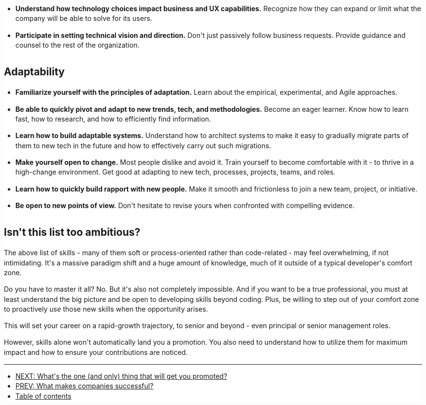 * **Understand how technology choices impact business and UX capabilities.** Recognize how they can expand or limit what the company will be able to solve for its users.

* **Participate in setting technical vision and direction.** Don't just passively follow business requests. Provide guidance and counsel to the rest of the organization.

## Adaptability

* **Familiarize yourself with the principles of adaptation.** Learn about the empirical, experimental, and Agile approaches.

* **Be able to quickly pivot and adapt to new trends, tech, and methodologies.** Become an eager learner. Know how to learn fast, how to research, and how to efficiently find information.

* **Learn how to build adaptable systems.** Understand how to architect systems to make it easy to gradually migrate parts of them to new tech in the future and how to effectively carry out such migrations.

* **Make yourself open to change.** Most people dislike and avoid it. Train yourself to become comfortable with it - to thrive in a high-change environment. Get good at adapting to new tech, processes, projects, teams, and roles.

* **Learn how to quickly build rapport with new people.** Make it smooth and frictionless to join a new team, project, or initiative.

* **Be open to new points of view.** Don't hesitate to revise yours when confronted with compelling evidence.

## Isn't this list too ambitious?

The above list of skills - many of them soft or process-oriented rather than code-related - may feel overwhelming, if not intimidating. It's a massive paradigm shift and a huge amount of knowledge, much of it outside of a typical developer's comfort zone.

Do you have to master it all? No. But it's also not completely impossible. And if you want to be a true professional, you must at least understand the big picture and be open to developing skills beyond coding. Plus, be willing to step out of your comfort zone to proactively *use* those new skills when the opportunity arises.

This will set your career on a rapid-growth trajectory, to senior and beyond - even principal or senior management roles.

However, skills alone won't automatically land you a promotion. You also need to understand how to utilize them for maximum impact and how to ensure your contributions are noticed.

---

* [NEXT: What's the one (and only) thing that will get you promoted?](chapter_04.md)
* [PREV: What makes companies successful?](chapter_02.md)
* [Table of contents](https://github.com/CrazyGoodGuides/TrueSeniorDev#-chapter-3-how-we-developers-can-influence-a-companys-success)